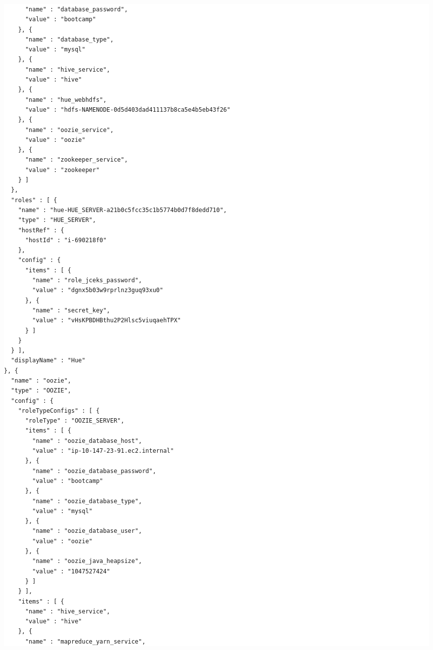           "name" : "database_password",
          "value" : "bootcamp"
        }, {
          "name" : "database_type",
          "value" : "mysql"
        }, {
          "name" : "hive_service",
          "value" : "hive"
        }, {
          "name" : "hue_webhdfs",
          "value" : "hdfs-NAMENODE-0d5d403dad411137b8ca5e4b5eb43f26"
        }, {
          "name" : "oozie_service",
          "value" : "oozie"
        }, {
          "name" : "zookeeper_service",
          "value" : "zookeeper"
        } ]
      },
      "roles" : [ {
        "name" : "hue-HUE_SERVER-a21b0c5fcc35c1b5774b0d7f8dedd710",
        "type" : "HUE_SERVER",
        "hostRef" : {
          "hostId" : "i-690218f0"
        },
        "config" : {
          "items" : [ {
            "name" : "role_jceks_password",
            "value" : "dgnx5b03w9rprlnz3guq93xu0"
          }, {
            "name" : "secret_key",
            "value" : "vHsKPBDHBthu2P2Hlsc5viuqaehTPX"
          } ]
        }
      } ],
      "displayName" : "Hue"
    }, {
      "name" : "oozie",
      "type" : "OOZIE",
      "config" : {
        "roleTypeConfigs" : [ {
          "roleType" : "OOZIE_SERVER",
          "items" : [ {
            "name" : "oozie_database_host",
            "value" : "ip-10-147-23-91.ec2.internal"
          }, {
            "name" : "oozie_database_password",
            "value" : "bootcamp"
          }, {
            "name" : "oozie_database_type",
            "value" : "mysql"
          }, {
            "name" : "oozie_database_user",
            "value" : "oozie"
          }, {
            "name" : "oozie_java_heapsize",
            "value" : "1047527424"
          } ]
        } ],
        "items" : [ {
          "name" : "hive_service",
          "value" : "hive"
        }, {
          "name" : "mapreduce_yarn_service",